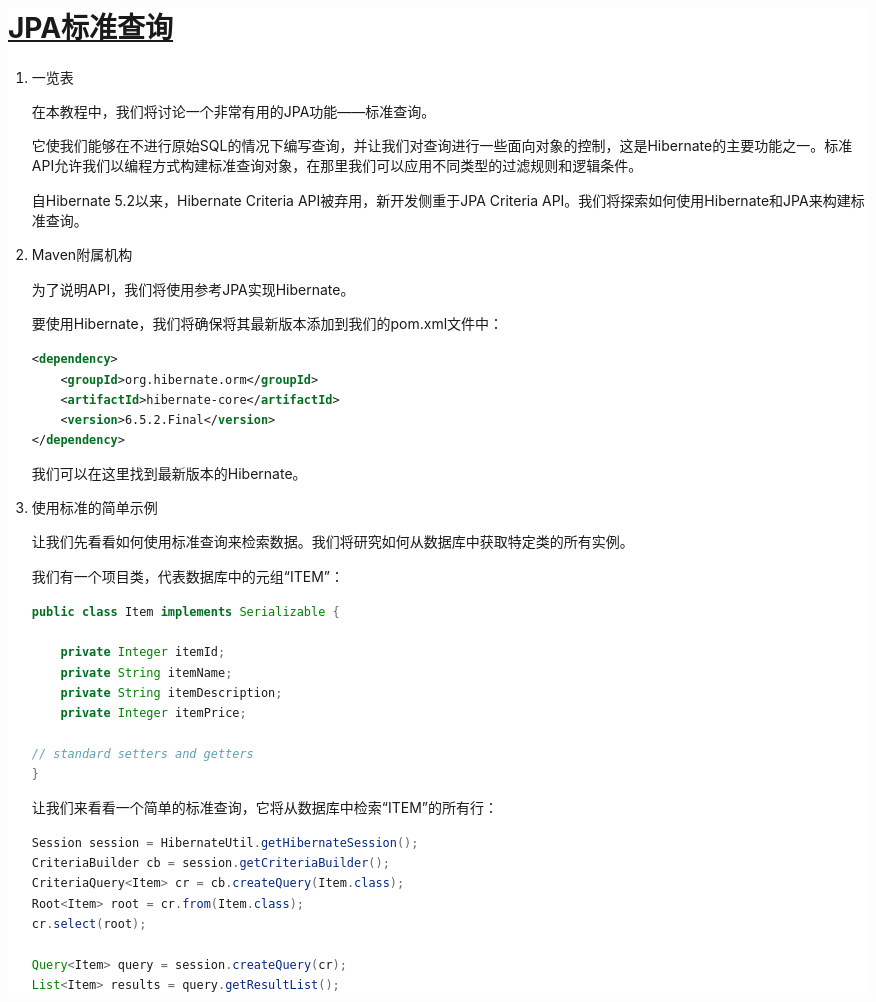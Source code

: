 # [JPA标准查询](https://www.baeldung.com/hibernate-criteria-queries)

1. 一览表

    在本教程中，我们将讨论一个非常有用的JPA功能——标准查询。

    它使我们能够在不进行原始SQL的情况下编写查询，并让我们对查询进行一些面向对象的控制，这是Hibernate的主要功能之一。标准API允许我们以编程方式构建标准查询对象，在那里我们可以应用不同类型的过滤规则和逻辑条件。

    自Hibernate 5.2以来，Hibernate Criteria API被弃用，新开发侧重于JPA Criteria API。我们将探索如何使用Hibernate和JPA来构建标准查询。

2. Maven附属机构

    为了说明API，我们将使用参考JPA实现Hibernate。

    要使用Hibernate，我们将确保将其最新版本添加到我们的pom.xml文件中：

    ```xml
    <dependency>
        <groupId>org.hibernate.orm</groupId>
        <artifactId>hibernate-core</artifactId>
        <version>6.5.2.Final</version>
    </dependency>
    ```

    我们可以在这里找到最新版本的Hibernate。

3. 使用标准的简单示例

    让我们先看看如何使用标准查询来检索数据。我们将研究如何从数据库中获取特定类的所有实例。

    我们有一个项目类，代表数据库中的元组“ITEM”：

    ```java
    public class Item implements Serializable {

        private Integer itemId;
        private String itemName;
        private String itemDescription;
        private Integer itemPrice;

    // standard setters and getters
    }
    ```

    让我们来看看一个简单的标准查询，它将从数据库中检索“ITEM”的所有行：

    ```java
    Session session = HibernateUtil.getHibernateSession();
    CriteriaBuilder cb = session.getCriteriaBuilder();
    CriteriaQuery<Item> cr = cb.createQuery(Item.class);
    Root<Item> root = cr.from(Item.class);
    cr.select(root);

    Query<Item> query = session.createQuery(cr);
    List<Item> results = query.getResultList();
    ```
